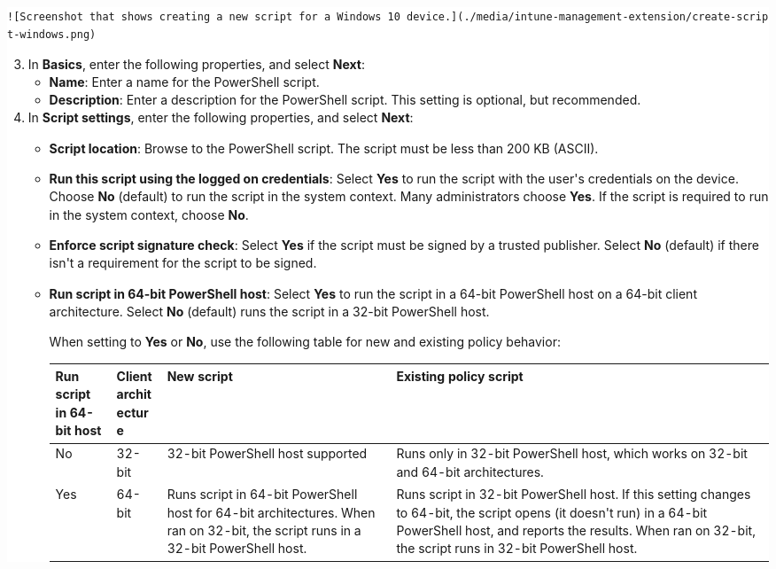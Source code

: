     ![Screenshot that shows creating a new script for a Windows 10 device.](./media/intune-management-extension/create-script-windows.png)

3. In **Basics**, enter the following properties, and select **Next**:
    - **Name**: Enter a name for the PowerShell script. 
    - **Description**: Enter a description for the PowerShell script. This setting is optional, but recommended.
4. In **Script settings**, enter the following properties, and select **Next**:
    - **Script location**: Browse to the PowerShell script. The script must be less than 200 KB (ASCII).
    - **Run this script using the logged on credentials**: Select **Yes** to run the script with the user's credentials on the device. Choose **No** (default) to run the script in the system context. Many administrators choose **Yes**. If the script is required to run in the system context, choose **No**.
    - **Enforce script signature check**: Select **Yes** if the script must be signed by a trusted publisher. Select **No** (default) if there isn't a requirement for the script to be signed. 
    - **Run script in 64-bit PowerShell host**: Select **Yes** to run the script in a 64-bit PowerShell host on a 64-bit client architecture. Select **No** (default) runs the script in a 32-bit PowerShell host.

      When setting to **Yes** or **No**, use the following table for new and existing policy behavior:

      | Run script in 64-bit host | Client architecture | New script | Existing policy script |
      | --- | --- | --- | --- | 
      | No | 32-bit  | 32-bit PowerShell host supported | Runs only in 32-bit PowerShell host, which works on 32-bit and 64-bit architectures. |
      | Yes | 64-bit | Runs script in 64-bit PowerShell host for 64-bit architectures. When ran on 32-bit, the script runs in a 32-bit PowerShell host. | Runs script in 32-bit PowerShell host. If this setting changes to 64-bit, the script opens (it doesn't run) in a 64-bit PowerShell host, and reports the results. When ran on 32-bit, the script runs in 32-bit PowerShell host. |
